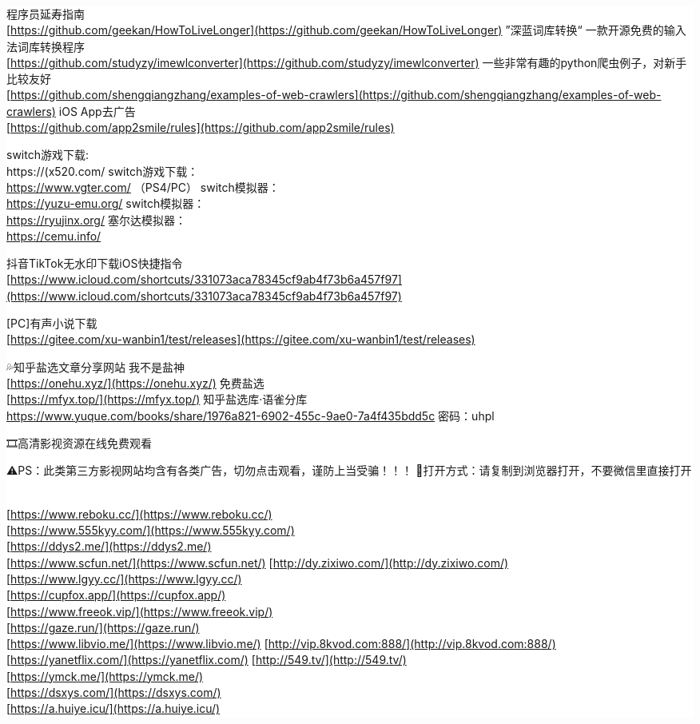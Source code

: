 程序员延寿指南
<br>[https://github.com/geekan/HowToLiveLonger](https://github.com/geekan/HowToLiveLonger)
”深蓝词库转换“ 一款开源免费的输入法词库转换程序
<br>[https://github.com/studyzy/imewlconverter](https://github.com/studyzy/imewlconverter)
一些非常有趣的python爬虫例子，对新手比较友好
<br>[https://github.com/shengqiangzhang/examples-of-web-crawlers](https://github.com/shengqiangzhang/examples-of-web-crawlers)
iOS App去广告
<br>[https://github.com/app2smile/rules](https://github.com/app2smile/rules)

switch游戏下载:<br>https://(x520.com/
switch游戏下载：<br>https://www.vgter.com/ （PS4/PC）
switch模拟器：<br>https://yuzu-emu.org/
switch模拟器：<br>https://ryujinx.org/
塞尔达模拟器：<br>https://cemu.info/

抖音TikTok无水印下载iOS快捷指令
<br>[https://www.icloud.com/shortcuts/331073aca78345cf9ab4f73b6a457f97](https://www.icloud.com/shortcuts/331073aca78345cf9ab4f73b6a457f97)

[PC]有声小说下载
<br>[https://gitee.com/xu-wanbin1/test/releases](https://gitee.com/xu-wanbin1/test/releases)



💦知乎盐选文章分享网站
我不是盐神
<br>[https://onehu.xyz/](https://onehu.xyz/)
免费盐选
<br>[https://mfyx.top/](https://mfyx.top/)
知乎盐选库·语雀分库
<br>https://www.yuque.com/books/share/1976a821-6902-455c-9ae0-7a4f435bdd5c 
密码：uhpl

🎞高清影视资源在线免费观看

⚠PS：此类第三方影视网站均含有各类广告，切勿点击观看，谨防上当受骗！！！
🔺打开方式：请复制到浏览器打开，不要微信里直接打开

<br>[https://www.reboku.cc/](https://www.reboku.cc/)
<br>[https://www.555kyy.com/](https://www.555kyy.com/)
<br>[https://ddys2.me/](https://ddys2.me/)
<br>[https://www.scfun.net/](https://www.scfun.net/)
[http://dy.zixiwo.com/](http://dy.zixiwo.com/)
<br>[https://www.lgyy.cc/](https://www.lgyy.cc/)
<br>[https://cupfox.app/](https://cupfox.app/)
<br>[https://www.freeok.vip/](https://www.freeok.vip/)
<br>[https://gaze.run/](https://gaze.run/)
<br>[https://www.libvio.me/](https://www.libvio.me/)
[http://vip.8kvod.com:888/](http://vip.8kvod.com:888/)
<br>[https://yanetflix.com/](https://yanetflix.com/)
[http://549.tv/](http://549.tv/)
<br>[https://ymck.me/](https://ymck.me/)
<br>[https://dsxys.com/](https://dsxys.com/)
<br>[https://a.huiye.icu/](https://a.huiye.icu/)
